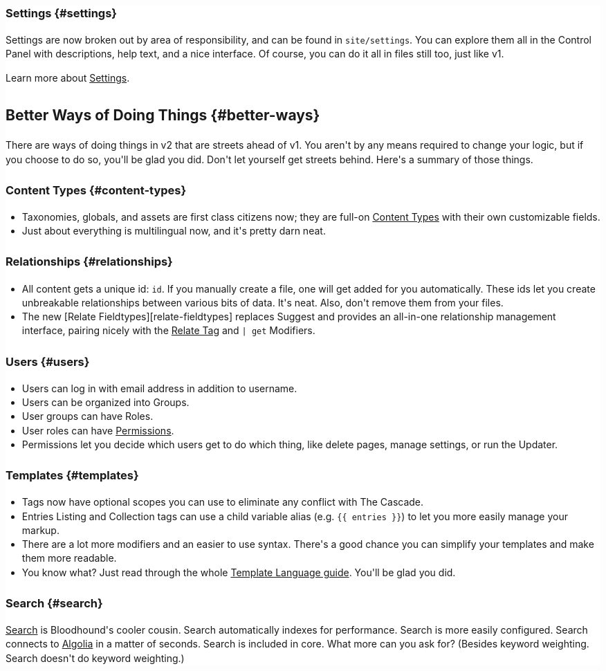 ### Settings {#settings}

Settings are now broken out by area of responsibility, and can be found in `site/settings`. You can explore them all in the Control Panel with descriptions, help text, and a nice interface. Of course, you can do it all in files still too, just like v1.

Learn more about [Settings](/settings).

## Better Ways of Doing Things {#better-ways}

There are ways of doing things in v2 that are streets ahead of v1. You aren't by any means required to change your logic, but if you choose to do so, you'll be glad you did. Don't let yourself get streets behind. Here's a summary of those things.

### Content Types {#content-types}

- Taxonomies, globals, and assets are first class citizens now; they are full-on [Content Types][content-types-guide] with their own customizable fields.
- Just about everything is multilingual now, and it's pretty darn neat.

### Relationships {#relationships}

- All content gets a unique id: `id`. If you manually create a file, one will get added for you automatically. These ids let you create unbreakable relationships between various bits of data. It's neat. Also, don't remove them from your files.
- The new [Relate Fieldtypes][relate-fieldtypes] replaces Suggest and provides an all-in-one relationship management interface, pairing nicely with the [Relate Tag][relate-tag] and `| get` Modifiers.

### Users {#users}

- Users can log in with email address in addition to username.
- Users can be organized into Groups.
- User groups can have Roles.
- User roles can have [Permissions][permissions].
- Permissions let you decide which users get to do which thing, like delete pages, manage settings, or run the Updater.

### Templates {#templates}

- Tags now have optional scopes you can use to eliminate any conflict with The Cascade.
- Entries Listing and Collection tags can use a child variable alias (e.g. `{{ entries }}`) to let you more easily manage your markup.
- There are a lot more modifiers and an easier to use syntax. There's a good chance you can simplify your templates and make them more readable.
- You know what? Just read through the whole [Template Language guide][template-language-guide]. You'll be glad you did.

### Search {#search}

[Search](/search) is Bloodhound's cooler cousin. Search automatically indexes for performance. Search is more easily configured. Search connects to [Algolia](https://algolia.com) in a matter of seconds. Search is included in core. What more can you ask for? (Besides keyword weighting. Search doesn't do keyword weighting.)


[addons]: /addons
[assets]: /assets
[collection]: /content-types#collections
[content-types-guide]: /content-types
[email]: mailto:gentlemen@statamic.com
[leaflet]: http://leafletjs.com/
[name-mangler]: https://manytricks.com/namemangler/
[permissions]: /permissions
[relate-fieldtype]: /fieldtypes/relate
[relate-tag]: /tags/relate
[routes]: /routing#collection-routes
[semver]: http://semver.org
[template-language-guide]: /antlers
[importer]: /importer